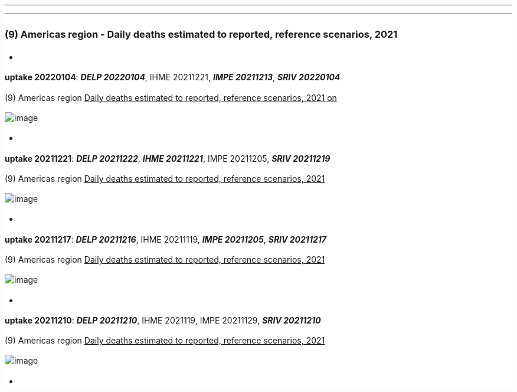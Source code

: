 



********************************************************************************************************************************************
********************************************************************************************************************************************  

### (9) Americas region - Daily deaths estimated to reported, reference scenarios, 2021
  
 
 
  
*

**uptake 20220104**: **_DELP 20220104_**, IHME 20211221, **_IMPE 20211213_**, **_SRIV 20220104_**

(9) Americas region [Daily deaths estimated to reported, reference scenarios, 2021 on](https://github.com/pourmalek/CovidVisualizedGlobal/blob/main/20220104/output/merge/graph%20AMRO%2082%20COVID-19%20daily%20deaths%20estimated%20to%20reported%2C%20AMRO%2C%20reference%20scenarios%2C%202021.pdf)

![image](https://user-images.githubusercontent.com/30849720/148604746-280eef06-e9a8-4922-a581-fdd8cabc5e93.png)

*

**uptake 20211221**: **_DELP 20211222_**, **_IHME 20211221_**, IMPE 20211205, **_SRIV 20211219_**

(9) Americas region [Daily deaths estimated to reported, reference scenarios, 2021](https://github.com/pourmalek/CovidVisualizedGlobal/blob/main/20211221/output/merge/graph%20AMRO%2082%20COVID-19%20daily%20deaths%20estimated%20to%20reported%2C%20AMRO%2C%20reference%20scenarios%2C%202021.pdf)

![image](https://user-images.githubusercontent.com/30849720/147393886-97cef9b6-685e-4cae-b2f3-f4afa3425a03.png)

*

**uptake 20211217**: **_DELP 20211216_**, IHME 20211119, **_IMPE 20211205_**, **_SRIV 20211217_**

(9) Americas region [Daily deaths estimated to reported, reference scenarios, 2021](https://github.com/pourmalek/CovidVisualizedGlobal/blob/main/20211217/output/merge/graph%20AMRO%2082%20COVID-19%20daily%20deaths%20estimated%20to%20reported%2C%20AMRO%2C%20reference%20scenarios%2C%202021.pdf)

![image](https://user-images.githubusercontent.com/30849720/146656733-23c68f5e-1922-4dba-8bdd-51a4249eae46.png)

*

**uptake 20211210**: **_DELP 20211210_**, IHME 2021119, IMPE 20211129, **_SRIV 20211210_**

(9) Americas region [Daily deaths estimated to reported, reference scenarios, 2021](https://github.com/pourmalek/CovidVisualizedGlobal/blob/main/20211210/output/merge/graph%20AMRO%2082%20COVID-19%20daily%20deaths%20estimated%20to%20reported%2C%20AMRO%2C%20reference%20scenarios%2C%202021.pdf)

![image](https://user-images.githubusercontent.com/30849720/145904785-a13092a1-a110-4662-a551-df9b98962c66.png)

*

